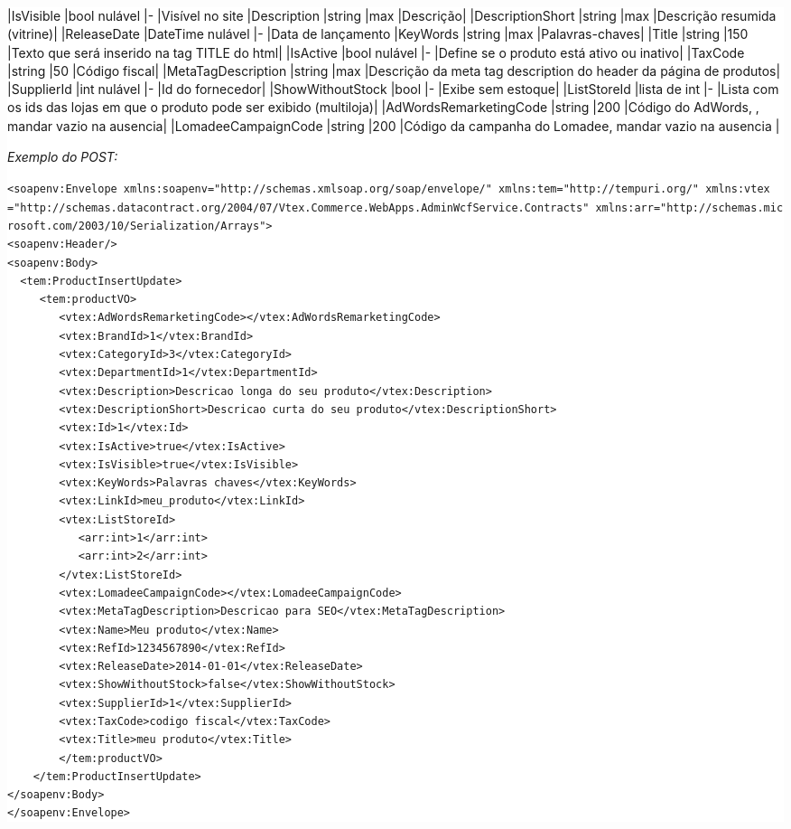 |IsVisible	|bool nulável	|-	|Visível no site
|Description	|string	|max	|Descrição|
|DescriptionShort	|string	|max	|Descrição resumida (vitrine)|
|ReleaseDate	|DateTime nulável	|-	|Data de lançamento
|KeyWords	|string	|max	|Palavras-chaves|
|Title	|string	|150	|Texto que será inserido na tag TITLE do html|
|IsActive	|bool nulável	|-	|Define se o produto está ativo ou inativo|
|TaxCode	|string	|50	|Código fiscal|
|MetaTagDescription	|string	|max	|Descrição da meta tag description do header da página de produtos|
|SupplierId	|int nulável	|-	|Id do fornecedor|
|ShowWithoutStock	|bool	|-	|Exibe sem estoque|
|ListStoreId	|lista de int	|-	|Lista com os ids das lojas em que o produto pode ser exibido (multiloja)|
|AdWordsRemarketingCode	|string	|200	|Código do AdWords, , mandar vazio na ausencia|
|LomadeeCampaignCode	|string	|200	|Código da campanha do Lomadee, mandar vazio na ausencia |



*Exemplo do POST:*    

    <soapenv:Envelope xmlns:soapenv="http://schemas.xmlsoap.org/soap/envelope/" xmlns:tem="http://tempuri.org/" xmlns:vtex                                ="http://schemas.datacontract.org/2004/07/Vtex.Commerce.WebApps.AdminWcfService.Contracts" xmlns:arr="http://schemas.microsoft.com/2003/10/Serialization/Arrays">
   	<soapenv:Header/>
   	<soapenv:Body>
      <tem:ProductInsertUpdate>
         <tem:productVO>
            <vtex:AdWordsRemarketingCode></vtex:AdWordsRemarketingCode>
            <vtex:BrandId>1</vtex:BrandId>
            <vtex:CategoryId>3</vtex:CategoryId>
            <vtex:DepartmentId>1</vtex:DepartmentId>
            <vtex:Description>Descricao longa do seu produto</vtex:Description>
            <vtex:DescriptionShort>Descricao curta do seu produto</vtex:DescriptionShort>
            <vtex:Id>1</vtex:Id>
            <vtex:IsActive>true</vtex:IsActive>
            <vtex:IsVisible>true</vtex:IsVisible>
            <vtex:KeyWords>Palavras chaves</vtex:KeyWords>
            <vtex:LinkId>meu_produto</vtex:LinkId>
            <vtex:ListStoreId>
               <arr:int>1</arr:int>
			   <arr:int>2</arr:int>
            </vtex:ListStoreId>
            <vtex:LomadeeCampaignCode></vtex:LomadeeCampaignCode>
            <vtex:MetaTagDescription>Descricao para SEO</vtex:MetaTagDescription>
            <vtex:Name>Meu produto</vtex:Name>
            <vtex:RefId>1234567890</vtex:RefId>
            <vtex:ReleaseDate>2014-01-01</vtex:ReleaseDate>
            <vtex:ShowWithoutStock>false</vtex:ShowWithoutStock>
            <vtex:SupplierId>1</vtex:SupplierId>
            <vtex:TaxCode>codigo fiscal</vtex:TaxCode>
            <vtex:Title>meu produto</vtex:Title>
         	</tem:productVO>
      	</tem:ProductInsertUpdate>
   	</soapenv:Body>
	</soapenv:Envelope>
